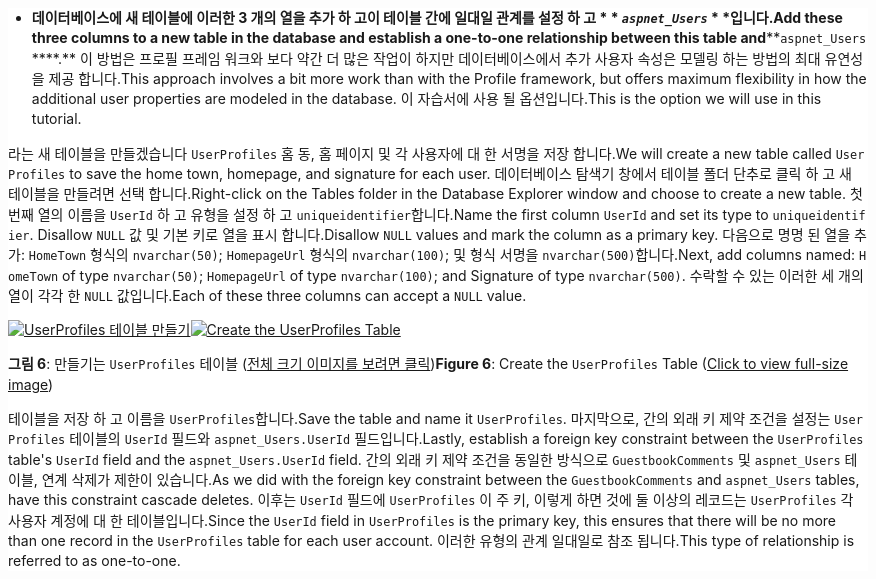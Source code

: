 - <span data-ttu-id="0f25e-209">**데이터베이스에 새 테이블에 이러한 3 개의 열을 추가 하 고이 테이블 간에 일대일 관계를 설정 하 고 * * *`aspnet_Users`* * *입니다.**</span><span class="sxs-lookup"><span data-stu-id="0f25e-209">**Add these three columns to a new table in the database and establish a one-to-one relationship between this table and****`aspnet_Users`****.**</span></span> <span data-ttu-id="0f25e-210">이 방법은 프로필 프레임 워크와 보다 약간 더 많은 작업이 하지만 데이터베이스에서 추가 사용자 속성은 모델링 하는 방법의 최대 유연성을 제공 합니다.</span><span class="sxs-lookup"><span data-stu-id="0f25e-210">This approach involves a bit more work than with the Profile framework, but offers maximum flexibility in how the additional user properties are modeled in the database.</span></span> <span data-ttu-id="0f25e-211">이 자습서에 사용 될 옵션입니다.</span><span class="sxs-lookup"><span data-stu-id="0f25e-211">This is the option we will use in this tutorial.</span></span>

<span data-ttu-id="0f25e-212">라는 새 테이블을 만들겠습니다 `UserProfiles` 홈 동, 홈 페이지 및 각 사용자에 대 한 서명을 저장 합니다.</span><span class="sxs-lookup"><span data-stu-id="0f25e-212">We will create a new table called `UserProfiles` to save the home town, homepage, and signature for each user.</span></span> <span data-ttu-id="0f25e-213">데이터베이스 탐색기 창에서 테이블 폴더 단추로 클릭 하 고 새 테이블을 만들려면 선택 합니다.</span><span class="sxs-lookup"><span data-stu-id="0f25e-213">Right-click on the Tables folder in the Database Explorer window and choose to create a new table.</span></span> <span data-ttu-id="0f25e-214">첫 번째 열의 이름을 `UserId` 하 고 유형을 설정 하 고 `uniqueidentifier`합니다.</span><span class="sxs-lookup"><span data-stu-id="0f25e-214">Name the first column `UserId` and set its type to `uniqueidentifier`.</span></span> <span data-ttu-id="0f25e-215">Disallow `NULL` 값 및 기본 키로 열을 표시 합니다.</span><span class="sxs-lookup"><span data-stu-id="0f25e-215">Disallow `NULL` values and mark the column as a primary key.</span></span> <span data-ttu-id="0f25e-216">다음으로 명명 된 열을 추가: `HomeTown` 형식의 `nvarchar(50)`; `HomepageUrl` 형식의 `nvarchar(100)`; 및 형식 서명을 `nvarchar(500)`합니다.</span><span class="sxs-lookup"><span data-stu-id="0f25e-216">Next, add columns named: `HomeTown` of type `nvarchar(50)`; `HomepageUrl` of type `nvarchar(100)`; and Signature of type `nvarchar(500)`.</span></span> <span data-ttu-id="0f25e-217">수락할 수 있는 이러한 세 개의 열이 각각 한 `NULL` 값입니다.</span><span class="sxs-lookup"><span data-stu-id="0f25e-217">Each of these three columns can accept a `NULL` value.</span></span>


<span data-ttu-id="0f25e-218">[![UserProfiles 테이블 만들기](storing-additional-user-information-cs/_static/image17.png)](storing-additional-user-information-cs/_static/image16.png)</span><span class="sxs-lookup"><span data-stu-id="0f25e-218">[![Create the UserProfiles Table](storing-additional-user-information-cs/_static/image17.png)](storing-additional-user-information-cs/_static/image16.png)</span></span>

<span data-ttu-id="0f25e-219">**그림 6**: 만들기는 `UserProfiles` 테이블 ([전체 크기 이미지를 보려면 클릭](storing-additional-user-information-cs/_static/image18.png))</span><span class="sxs-lookup"><span data-stu-id="0f25e-219">**Figure 6**: Create the `UserProfiles` Table  ([Click to view full-size image](storing-additional-user-information-cs/_static/image18.png))</span></span>


<span data-ttu-id="0f25e-220">테이블을 저장 하 고 이름을 `UserProfiles`합니다.</span><span class="sxs-lookup"><span data-stu-id="0f25e-220">Save the table and name it `UserProfiles`.</span></span> <span data-ttu-id="0f25e-221">마지막으로, 간의 외래 키 제약 조건을 설정는 `UserProfiles` 테이블의 `UserId` 필드와 `aspnet_Users.UserId` 필드입니다.</span><span class="sxs-lookup"><span data-stu-id="0f25e-221">Lastly, establish a foreign key constraint between the `UserProfiles` table's `UserId` field and the `aspnet_Users.UserId` field.</span></span> <span data-ttu-id="0f25e-222">간의 외래 키 제약 조건을 동일한 방식으로 `GuestbookComments` 및 `aspnet_Users` 테이블, 연계 삭제가 제한이 있습니다.</span><span class="sxs-lookup"><span data-stu-id="0f25e-222">As we did with the foreign key constraint between the `GuestbookComments` and `aspnet_Users` tables, have this constraint cascade deletes.</span></span> <span data-ttu-id="0f25e-223">이후는 `UserId` 필드에 `UserProfiles` 이 주 키, 이렇게 하면 것에 둘 이상의 레코드는 `UserProfiles` 각 사용자 계정에 대 한 테이블입니다.</span><span class="sxs-lookup"><span data-stu-id="0f25e-223">Since the `UserId` field in `UserProfiles` is the primary key, this ensures that there will be no more than one record in the `UserProfiles` table for each user account.</span></span> <span data-ttu-id="0f25e-224">이러한 유형의 관계 일대일로 참조 됩니다.</span><span class="sxs-lookup"><span data-stu-id="0f25e-224">This type of relationship is referred to as one-to-one.</span></span>

